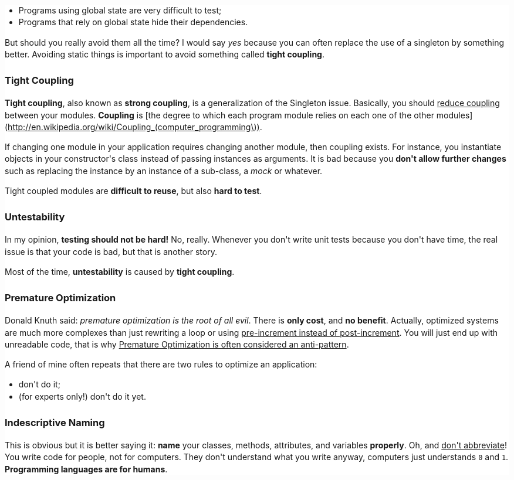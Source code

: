 * Programs using global state are very difficult to test;
* Programs that rely on global state hide their dependencies.

But should you really avoid them all the time? I would say _yes_ because you can
often replace the use of a singleton by something better. Avoiding static things
is important to avoid something called **tight coupling**.

### Tight Coupling

**Tight coupling**, also known as **strong coupling**, is a generalization of
the Singleton issue. Basically, you should [reduce
coupling](http://martinfowler.com/ieeeSoftware/coupling.pdf) between your
modules. **Coupling** is [the degree to which each program module relies on
each one of the other
modules](http://en.wikipedia.org/wiki/Coupling_(computer_programming\)).

If changing one module in your application requires changing another module,
then coupling exists. For instance, you instantiate objects in your
constructor's class instead of passing instances as arguments. It is bad because
you **don't allow further changes** such as replacing the instance by an instance
of a sub-class, a _mock_ or whatever.

Tight coupled modules are **difficult to reuse**, but also **hard to test**.

### Untestability

In my opinion, **testing should not be hard!** No, really. Whenever you don't
write unit tests because you don't have time, the real issue is that your code
is bad, but that is another story.

Most of the time, **untestability** is caused by **tight coupling**.

### Premature Optimization

Donald Knuth said: _premature optimization is the root of all evil_. There is
**only cost**, and **no benefit**. Actually, optimized systems are much more
complexes than just rewriting a loop or using [pre-increment instead of
post-increment](http://stackoverflow.com/questions/24886/is-there-a-performance-difference-between-i-and-i-in-c).
You will just end up with unreadable code, that is why [Premature Optimization
is often considered an anti-pattern](http://www.c2.com/cgi/wiki?PrematureOptimization).

A friend of mine often repeats that there are two rules to optimize an
application:

* don't do it;
* (for experts only!) don't do it yet.

### Indescriptive Naming

This is obvious but it is better saying it: **name** your classes, methods,
attributes, and variables **properly**. Oh, and [don't
abbreviate](/2013/06/03/object-calisthenics/#6-don-t-abbreviate)! You write code
for people, not for computers. They don't understand what you write anyway,
computers just understands `0` and `1`. **Programming languages are for humans**.
